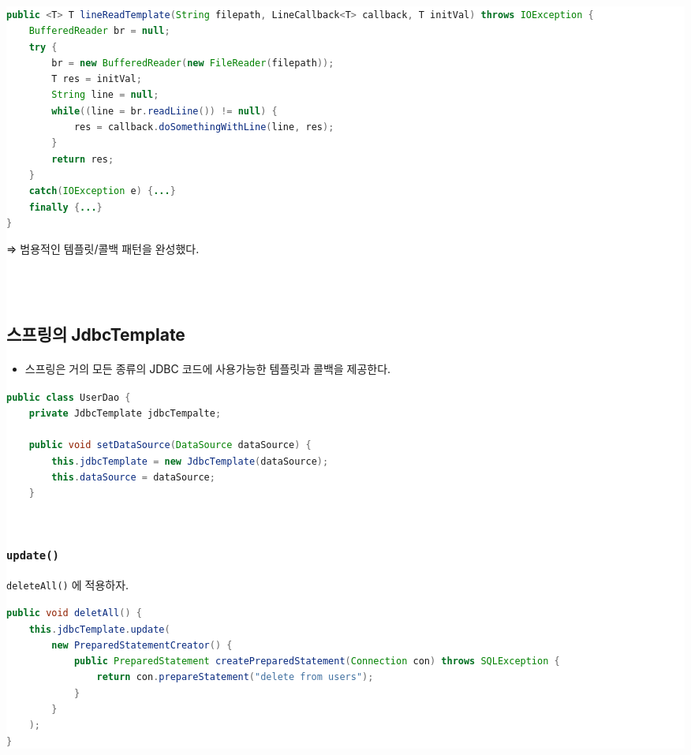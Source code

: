 ```java
public <T> T lineReadTemplate(String filepath, LineCallback<T> callback, T initVal) throws IOException {
	BufferedReader br = null;
	try {
		br = new BufferedReader(new FileReader(filepath));
		T res = initVal;
		String line = null;
		while((line = br.readLiine()) != null) {
			res = callback.doSomethingWithLine(line, res);
		}
		return res;
	}
	catch(IOException e) {...}
	finally {...}
}
```

⇒ 범용적인 템플릿/콜백 패턴을 완성했다.

<br>
<br>

## 스프링의 JdbcTemplate

- 스프링은 거의 모든 종류의 JDBC 코드에 사용가능한 템플릿과 콜백을 제공한다.

```java
public class UserDao {
	private JdbcTemplate jdbcTempalte;

	public void setDataSource(DataSource dataSource) {
		this.jdbcTemplate = new JdbcTemplate(dataSource);
		this.dataSource = dataSource;
	}
```

<br>

### `update()`

`deleteAll()` 에 적용하자.

```java
public void deletAll() {
	this.jdbcTemplate.update(
		new PreparedStatementCreator() {
			public PreparedStatement createPreparedStatement(Connection con) throws SQLException {
				return con.prepareStatement("delete from users");
			}
		}
	);
}
```
